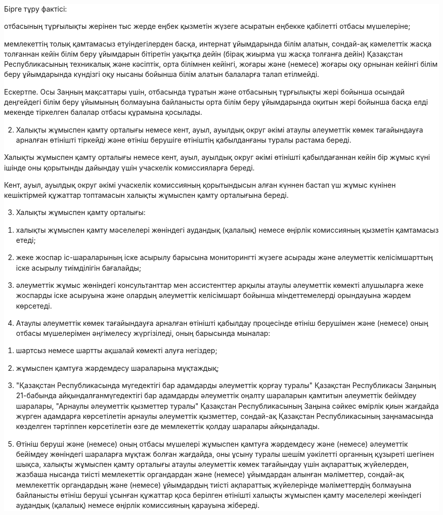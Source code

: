 Бірге тұру фактісі:

отбасының тұрғылықты жерінен тыс жерде еңбек қызметін жүзеге асыратын еңбекке қабілетті отбасы мүшелеріне;

мемлекеттің толық қамтамасыз етуіндегілерден басқа, интернат ұйымдарында білім алатын, сондай-ақ кәмелеттік жасқа толғаннан кейін білім беру ұйымдарын бітіретін уақытқа дейін (бірақ жиырма үш жасқа толғанға дейін) Қазақстан Республикасының техникалық және кәсіптік, орта білімнен кейінгі, жоғары және (немесе) жоғары оқу орнынан кейінгі білім беру ұйымдарында күндізгі оқу нысаны бойынша білім алатын балаларға талап етілмейді.

Ескертпе. Осы Заңның мақсаттары үшін, отбасында тұратын және отбасының тұрғылықты жері бойынша осындай деңгейдегі білім беру ұйымының болмауына байланысты орта білім беру ұйымдарында оқитын жері бойынша басқа елді мекенде тіркелген балалар отбасы құрамына қосылады.

2. Халықты жұмыспен қамту орталығы немесе кент, ауыл, ауылдық округ әкімі атаулы әлеуметтік көмек тағайындауға арналған өтінішті тіркейді және өтініш берушіге өтініштің қабылданғаны туралы растама береді.

Халықты жұмыспен қамту орталығы немесе кент, ауыл, ауылдық округ әкімі өтінішті қабылдағаннан кейін бір жұмыс күні ішінде оны қорытынды дайындау үшін учаскелік комиссияларға береді.

Кент, ауыл, ауылдық округ әкімі учаскелік комиссияның қорытындысын алған күннен бастап үш жұмыс күнінен кешіктірмей құжаттар топтамасын халықты жұмыспен қамту орталығына береді.

3. Халықты жұмыспен қамту орталығы:

1) халықты жұмыспен қамту мәселелері жөніндегі аудандық (қалалық) немесе өңірлік комиссияның қызметін қамтамасыз етеді;

2) жеке жоспар іс-шараларының іске асырылу барысына мониторингті жүзеге асырады және әлеуметтік келісімшарттың іске асырылу тиімділігін бағалайды;

3) әлеуметтік жұмыс жөніндегі консультанттар мен ассистенттер арқылы атаулы әлеуметтік көмекті алушыларға жеке жоспарды іске асыруына және олардың әлеуметтік келісімшарт бойынша міндеттемелерді орындауына жәрдем көрсетеді.

4. Атаулы әлеуметтік көмек тағайындауға арналған өтінішті қабылдау процесінде өтініш берушімен және (немесе) оның отбасы мүшелерімен әңгімелесу жүргізіледі, оның барысында мыналар:

1) шартсыз немесе шартты ақшалай көмекті алуға негіздер;

2) жұмыспен қамтуға жәрдемдесу шараларына мұқтаждық;

3) "Қазақстан Республикасында мүгедектігі бар адамдарды әлеуметтік қорғау туралы" Қазақстан Республикасы Заңының 21-бабында айқындалғанмүгедектігі бар адамдарды әлеуметтік оңалту шараларын қамтитын әлеуметтік бейімдеу шаралары, "Арнаулы әлеуметтік қызметтер туралы" Қазақстан Республикасының Заңына сәйкес өмірлік қиын жағдайда жүрген адамдарға көрсетілетін арнаулы әлеуметтік қызметтер, сондай-ақ Қазақстан Республикасының заңнамасында көзделген тәртіппен көрсетілетін өзге де мемлекеттік қолдау шаралары айқындалады.

5. Өтініш беруші және (немесе) оның отбасы мүшелері жұмыспен қамтуға жәрдемдесу және (немесе) әлеуметтік бейімдеу жөніндегі шараларға мұқтаж болған жағдайда, оны ұсыну туралы шешім уәкілетті органның құзыреті шегінен шықса, халықты жұмыспен қамту орталығы атаулы әлеуметтік көмек тағайындау үшін ақпараттық жүйелерден, жазбаша нысанда тиісті мемлекеттік органдардан және (немесе) ұйымдардан алынған мәліметтер, сондай-ақ мемлекеттік органдардың және (немесе) ұйымдардың тиісті ақпараттық жүйелерінде мәліметтердің болмауына байланысты өтініш беруші ұсынған құжаттар қоса берілген өтінішті халықты жұмыспен қамту мәселелері жөніндегі аудандық (қалалық) немесе өңірлік комиссияның қарауына жібереді.
